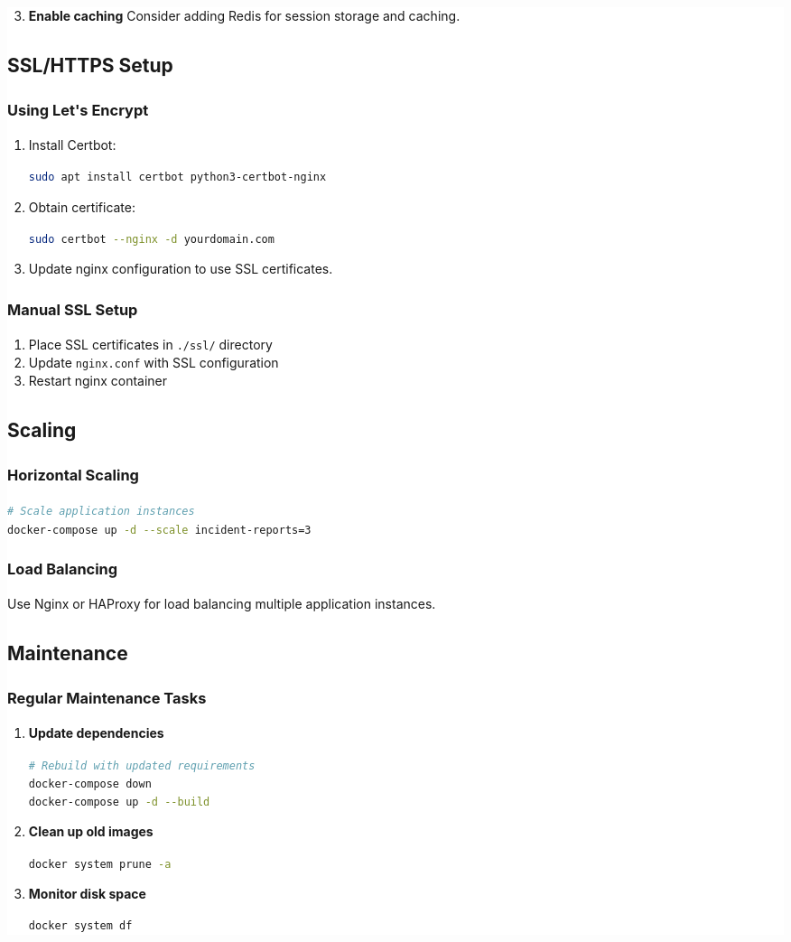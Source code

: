 3. **Enable caching**
   Consider adding Redis for session storage and caching.

## SSL/HTTPS Setup

### Using Let's Encrypt

1. Install Certbot:
   ```bash
   sudo apt install certbot python3-certbot-nginx
   ```

2. Obtain certificate:
   ```bash
   sudo certbot --nginx -d yourdomain.com
   ```

3. Update nginx configuration to use SSL certificates.

### Manual SSL Setup

1. Place SSL certificates in `./ssl/` directory
2. Update `nginx.conf` with SSL configuration
3. Restart nginx container

## Scaling

### Horizontal Scaling
```bash
# Scale application instances
docker-compose up -d --scale incident-reports=3
```

### Load Balancing
Use Nginx or HAProxy for load balancing multiple application instances.

## Maintenance

### Regular Maintenance Tasks

1. **Update dependencies**
   ```bash
   # Rebuild with updated requirements
   docker-compose down
   docker-compose up -d --build
   ```

2. **Clean up old images**
   ```bash
   docker system prune -a
   ```

3. **Monitor disk space**
   ```bash
   docker system df
   ```
